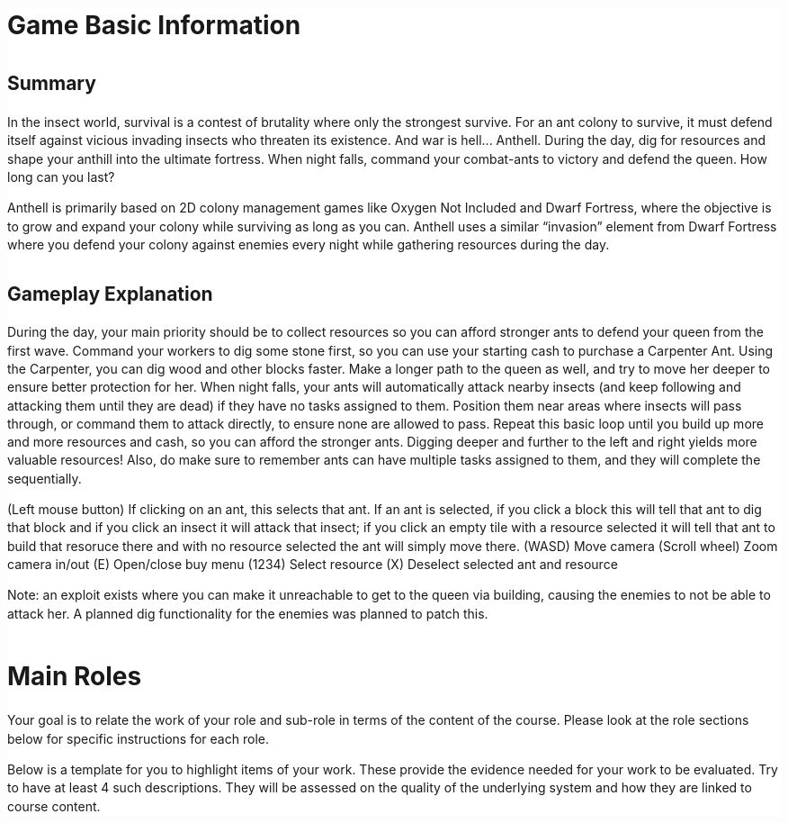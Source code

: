 # Game Basic Information #

## Summary ##

In the insect world, survival is a contest of brutality where only the strongest survive. For an ant colony to survive, it must defend itself against vicious invading insects who threaten its existence. And war is hell... Anthell. During the day, dig for resources and shape your anthill into the ultimate fortress. When night falls, command your combat-ants to victory and defend the queen. How long can you last?

Anthell is primarily based on 2D colony management games like Oxygen Not Included and Dwarf Fortress, where the objective is to grow and expand your colony while surviving as long as you can. Anthell uses a similar “invasion” element from Dwarf Fortress where you defend your colony against enemies every night while gathering resources during the day.

## Gameplay Explanation ##

During the day, your main priority should be to collect resources so you can afford stronger ants to defend your queen from the first wave. Command your workers to dig some stone first, so you can use your starting cash to purchase a Carpenter Ant. Using the Carpenter, you can dig wood and other blocks faster. Make a longer path to the queen as well, and try to move her deeper to ensure better protection for her. When night falls, your ants will automatically attack nearby insects (and keep following and attacking them until they are dead) if they have no tasks assigned to them. Position them near areas where insects will pass through, or command them to attack directly, to ensure none are allowed to pass. Repeat this basic loop until you build up more and more resources and cash, so you can afford the stronger ants. Digging deeper and further to the left and right yields more valuable resources! Also, do make sure to remember ants can have multiple tasks assigned to them, and they will complete the sequentially.

(Left mouse button) If clicking on an ant, this selects that ant. If an ant is selected, if you click a block this will tell that ant to dig that block and if you click an insect it will attack that insect; if you click an empty tile with a resource selected it will tell that ant to build that resoruce there and with no resource selected the ant will simply move there.
(WASD) Move camera
(Scroll wheel) Zoom camera in/out
(E) Open/close buy menu
(1234) Select resource
(X) Deselect selected ant and resource

Note: an exploit exists where you can make it unreachable to get to the queen via building, causing the enemies to not be able to attack her. A planned dig functionality for the enemies was planned to patch this.

# Main Roles #

Your goal is to relate the work of your role and sub-role in terms of the content of the course. Please look at the role sections below for specific instructions for each role.

Below is a template for you to highlight items of your work. These provide the evidence needed for your work to be evaluated. Try to have at least 4 such descriptions. They will be assessed on the quality of the underlying system and how they are linked to course content. 

